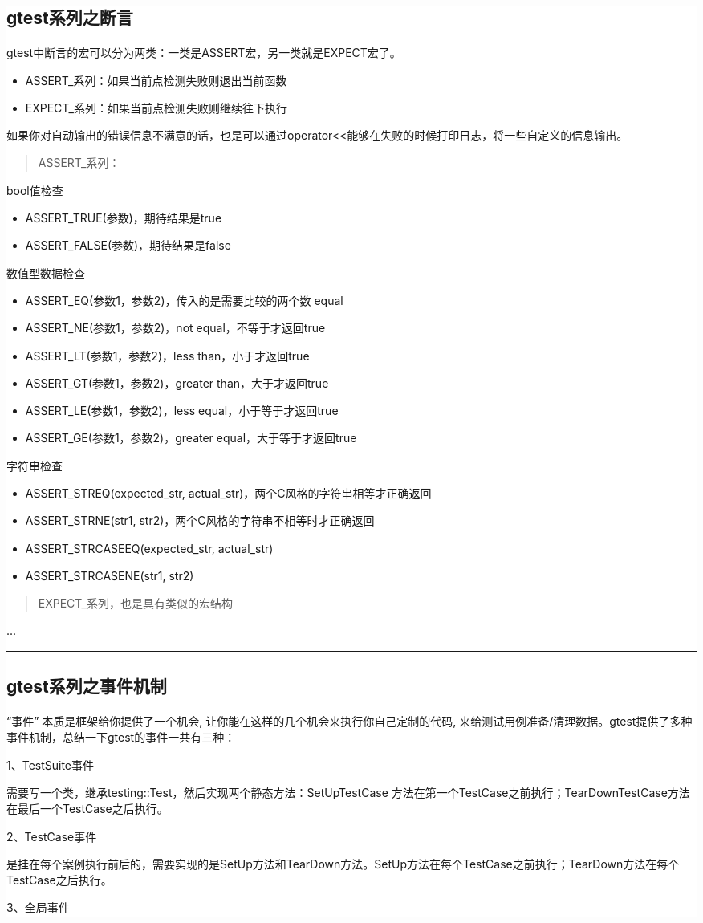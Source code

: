 
## **gtest系列之断言**

gtest中断言的宏可以分为两类：一类是ASSERT宏，另一类就是EXPECT宏了。

- ASSERT_系列：如果当前点检测失败则退出当前函数

- EXPECT_系列：如果当前点检测失败则继续往下执行

如果你对自动输出的错误信息不满意的话，也是可以通过operator<<能够在失败的时候打印日志，将一些自定义的信息输出。

> ASSERT_系列：

bool值检查

-  ASSERT_TRUE(参数)，期待结果是true

-  ASSERT_FALSE(参数)，期待结果是false

数值型数据检查

- ASSERT_EQ(参数1，参数2)，传入的是需要比较的两个数 equal

- ASSERT_NE(参数1，参数2)，not equal，不等于才返回true

- ASSERT_LT(参数1，参数2)，less than，小于才返回true

- ASSERT_GT(参数1，参数2)，greater than，大于才返回true

- ASSERT_LE(参数1，参数2)，less equal，小于等于才返回true

- ASSERT_GE(参数1，参数2)，greater equal，大于等于才返回true

字符串检查

- ASSERT_STREQ(expected_str, actual_str)，两个C风格的字符串相等才正确返回

- ASSERT_STRNE(str1, str2)，两个C风格的字符串不相等时才正确返回

- ASSERT_STRCASEEQ(expected_str, actual_str)

- ASSERT_STRCASENE(str1, str2)

> EXPECT_系列，也是具有类似的宏结构

...

---

## **gtest系列之事件机制**

“事件” 本质是框架给你提供了一个机会, 让你能在这样的几个机会来执行你自己定制的代码, 来给测试用例准备/清理数据。gtest提供了多种事件机制，总结一下gtest的事件一共有三种：

1、TestSuite事件

需要写一个类，继承testing::Test，然后实现两个静态方法：SetUpTestCase 方法在第一个TestCase之前执行；TearDownTestCase方法在最后一个TestCase之后执行。

2、TestCase事件

是挂在每个案例执行前后的，需要实现的是SetUp方法和TearDown方法。SetUp方法在每个TestCase之前执行；TearDown方法在每个TestCase之后执行。

3、全局事件
